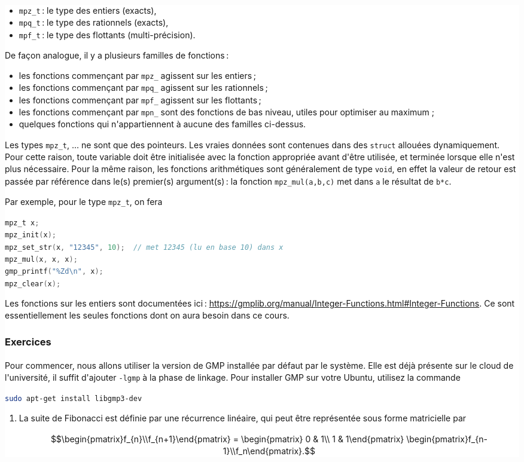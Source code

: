 * `mpz_t` : le type des entiers (exacts),
* `mpq_t` : le type des rationnels (exacts),
* `mpf_t` : le type des flottants (multi-précision).

De façon analogue, il y a plusieurs familles de fonctions :

* les fonctions commençant par `mpz_` agissent sur les entiers ;
* les fonctions commençant par `mpq_` agissent sur les rationnels ;
* les fonctions commençant par `mpf_` agissent sur les flottants ;
* les fonctions commençant par `mpn_` sont des fonctions de bas
  niveau, utiles pour optimiser au maximum ;
* quelques fonctions qui n'appartiennent à aucune des familles
  ci-dessus.

Les types `mpz_t`, ... ne sont que des pointeurs. Les vraies données
sont contenues dans des `struct` allouées dynamiquement. Pour cette
raison, toute variable doit être initialisée avec la fonction
appropriée avant d'être utilisée, et terminée lorsque elle n'est plus
nécessaire. Pour la même raison, les fonctions arithmétiques sont
généralement de type `void`, en effet la valeur de retour est passée
par référence dans le(s) premier(s) argument(s) : la fonction
`mpz_mul(a,b,c)` met dans `a` le résultat de `b*c`.

Par exemple, pour le type `mpz_t`, on fera

```c
mpz_t x;
mpz_init(x);
mpz_set_str(x, "12345", 10);  // met 12345 (lu en base 10) dans x
mpz_mul(x, x, x);
gmp_printf("%Zd\n", x);
mpz_clear(x);
```

Les fonctions sur les entiers sont documentées ici :
<https://gmplib.org/manual/Integer-Functions.html#Integer-Functions>. Ce
sont essentiellement les seules fonctions dont on aura besoin dans ce
cours.


### Exercices

Pour commencer, nous allons utiliser la version de GMP installée par
défaut par le système. Elle est déjà présente sur le cloud de
l'université, il suffit d'ajouter `-lgmp` à la phase de linkage. Pour
installer GMP sur votre Ubuntu, utilisez la commande

```bash
sudo apt-get install libgmp3-dev
```

1. La suite de Fibonacci est définie par une récurrence linéaire, qui
   peut être représentée sous forme matricielle par

	$$\begin{pmatrix}f_{n}\\f_{n+1}\end{pmatrix} = \begin{pmatrix} 0 & 1\\ 1 & 1\end{pmatrix} \begin{pmatrix}f_{n-1}\\f_n\end{pmatrix}.$$
